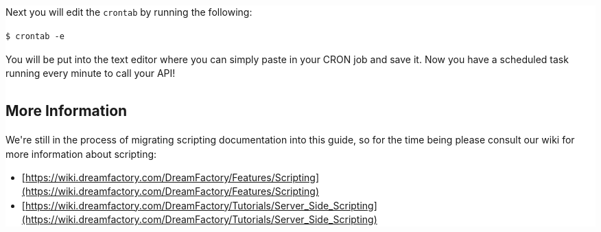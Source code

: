 Next you will edit the `crontab` by running the following:
    
	$ crontab -e

You will be put into the text editor where you can simply paste in your CRON job and save it. Now you have a scheduled task running every minute to call your API!

## More Information

We're still in the process of migrating scripting documentation into this guide, so for the time being please consult our wiki for more information about scripting:

* [https://wiki.dreamfactory.com/DreamFactory/Features/Scripting](https://wiki.dreamfactory.com/DreamFactory/Features/Scripting)
* [https://wiki.dreamfactory.com/DreamFactory/Tutorials/Server_Side_Scripting](https://wiki.dreamfactory.com/DreamFactory/Tutorials/Server_Side_Scripting)



